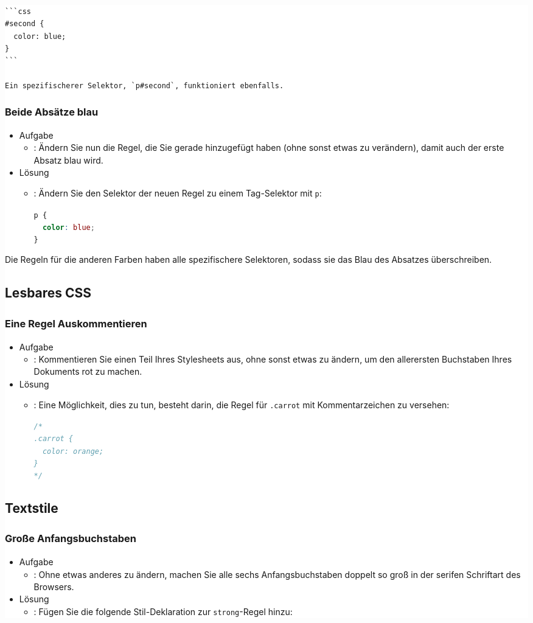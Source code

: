     ```css
    #second {
      color: blue;
    }
    ```

    Ein spezifischerer Selektor, `p#second`, funktioniert ebenfalls.

### Beide Absätze blau

- Aufgabe
  - : Ändern Sie nun die Regel, die Sie gerade hinzugefügt haben (ohne sonst etwas zu verändern), damit auch der erste Absatz blau wird.
- Lösung
  - : Ändern Sie den Selektor der neuen Regel zu einem Tag-Selektor mit `p`:

    ```css
    p {
      color: blue;
    }
    ```

Die Regeln für die anderen Farben haben alle spezifischere Selektoren, sodass sie das Blau des Absatzes überschreiben.

## Lesbares CSS

### Eine Regel Auskommentieren

- Aufgabe
  - : Kommentieren Sie einen Teil Ihres Stylesheets aus, ohne sonst etwas zu ändern, um den allerersten Buchstaben Ihres Dokuments rot zu machen.
- Lösung
  - : Eine Möglichkeit, dies zu tun, besteht darin, die Regel für `.carrot` mit Kommentarzeichen zu versehen:

    ```css
    /*
    .carrot {
      color: orange;
    }
    */
    ```

## Textstile

### Große Anfangsbuchstaben

- Aufgabe
  - : Ohne etwas anderes zu ändern, machen Sie alle sechs Anfangsbuchstaben doppelt so groß in der serifen Schriftart des Browsers.
- Lösung
  - : Fügen Sie die folgende Stil-Deklaration zur `strong`-Regel hinzu:
